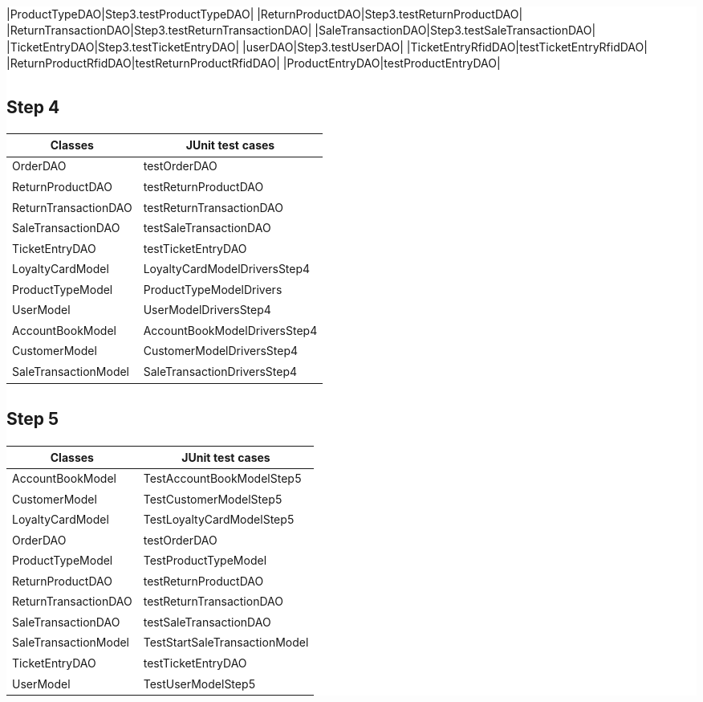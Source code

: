 |ProductTypeDAO|Step3.testProductTypeDAO|
|ReturnProductDAO|Step3.testReturnProductDAO|
|ReturnTransactionDAO|Step3.testReturnTransactionDAO|
|SaleTransactionDAO|Step3.testSaleTransactionDAO|
|TicketEntryDAO|Step3.testTicketEntryDAO|
|userDAO|Step3.testUserDAO|
|TicketEntryRfidDAO|testTicketEntryRfidDAO|
|ReturnProductRfidDAO|testReturnProductRfidDAO|
|ProductEntryDAO|testProductEntryDAO|

## Step 4
| Classes  | JUnit test cases |
|---|---|
|OrderDAO|testOrderDAO|
|ReturnProductDAO|testReturnProductDAO|
|ReturnTransactionDAO|testReturnTransactionDAO|
|SaleTransactionDAO|testSaleTransactionDAO|
|TicketEntryDAO|testTicketEntryDAO|
|LoyaltyCardModel|LoyaltyCardModelDriversStep4|
|ProductTypeModel|ProductTypeModelDrivers|
|UserModel|UserModelDriversStep4|
|AccountBookModel|AccountBookModelDriversStep4|
|CustomerModel|CustomerModelDriversStep4|
|SaleTransactionModel|SaleTransactionDriversStep4|

## Step 5
| Classes  | JUnit test cases |
|---|---|
|AccountBookModel|TestAccountBookModelStep5|
|CustomerModel|TestCustomerModelStep5|
|LoyaltyCardModel|TestLoyaltyCardModelStep5|
|OrderDAO|testOrderDAO|
|ProductTypeModel|TestProductTypeModel|
|ReturnProductDAO|testReturnProductDAO|
|ReturnTransactionDAO|testReturnTransactionDAO|
|SaleTransactionDAO|testSaleTransactionDAO|
|SaleTransactionModel|TestStartSaleTransactionModel|
|TicketEntryDAO|testTicketEntryDAO|
|UserModel|TestUserModelStep5|
